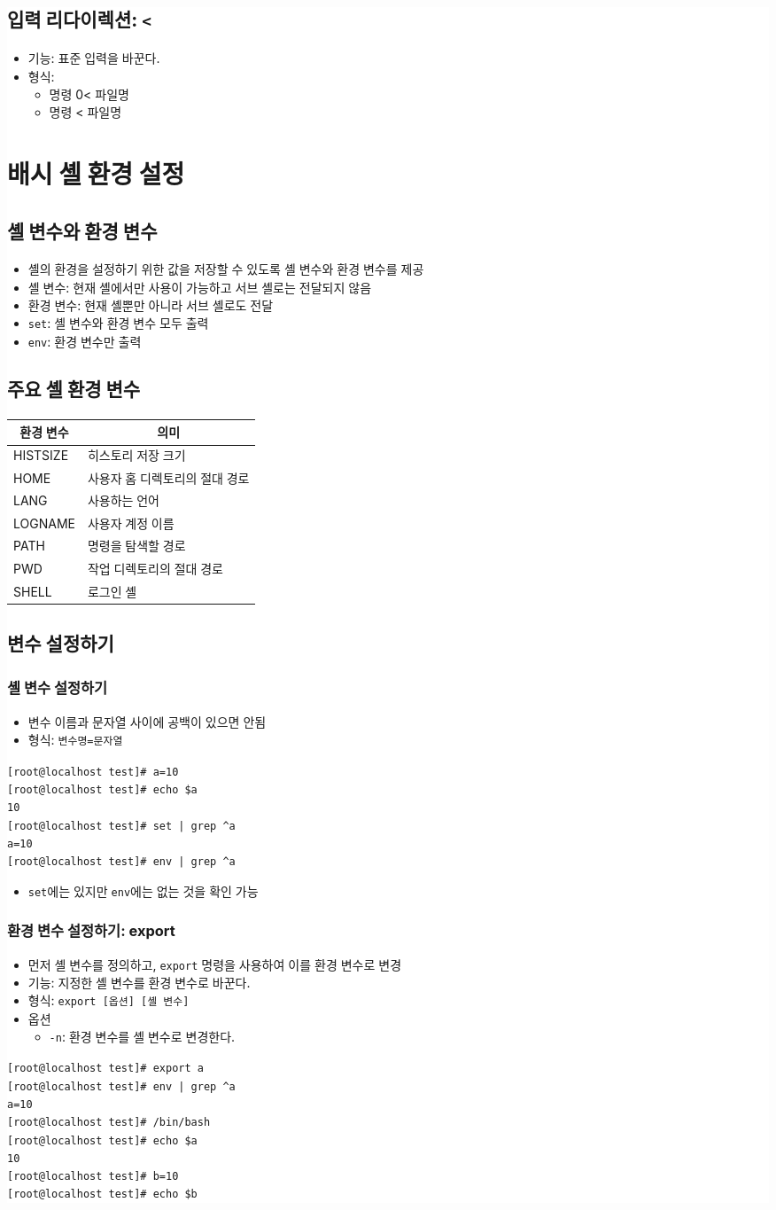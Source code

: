 ## 입력 리다이렉션: `<`
- 기능: 표준 입력을 바꾼다.
- 형식: 
	- 명령 0< 파일명
	- 명령 < 파일명

# 배시 셸 환경 설정
## 셸 변수와 환경 변수
- 셸의 환경을 설정하기 위한 값을 저장할 수 있도록 셸 변수와 환경 변수를 제공
- 셸 변수: 현재 셸에서만 사용이 가능하고 서브 셸로는 전달되지 않음
- 환경 변수: 현재 셸뿐만 아니라 서브 셸로도 전달
- `set`: 셸 변수와 환경 변수 모두 출력
- `env`: 환경 변수만 출력

## 주요 셸 환경 변수
| 환경 변수 | 의미                           |
| --------- | ------------------------------ |
| HISTSIZE  | 히스토리 저장 크기             |
| HOME      | 사용자 홈 디렉토리의 절대 경로 |
| LANG      | 사용하는 언어                  |
| LOGNAME   | 사용자 계정 이름               |
| PATH      | 명령을 탐색할 경로             |
| PWD       | 작업 디렉토리의 절대 경로      |
| SHELL     | 로그인 셸                               |

## 변수 설정하기
### 셸 변수 설정하기
- 변수 이름과 문자열 사이에 공백이 있으면 안됨
- 형식: `변수명=문자열`
```
[root@localhost test]# a=10
[root@localhost test]# echo $a
10
[root@localhost test]# set | grep ^a
a=10
[root@localhost test]# env | grep ^a
```
- `set`에는 있지만 `env`에는 없는 것을 확인 가능

### 환경 변수 설정하기: export
- 먼저 셸 변수를 정의하고, `export` 명령을 사용하여 이를 환경 변수로 변경
- 기능: 지정한 셸 변수를 환경 변수로 바꾼다.
- 형식: `export [옵션] [셸 변수]`
- 옵션
	- `-n`: 환경 변수를 셸 변수로 변경한다.
```
[root@localhost test]# export a
[root@localhost test]# env | grep ^a
a=10
[root@localhost test]# /bin/bash
[root@localhost test]# echo $a
10
[root@localhost test]# b=10
[root@localhost test]# echo $b
```